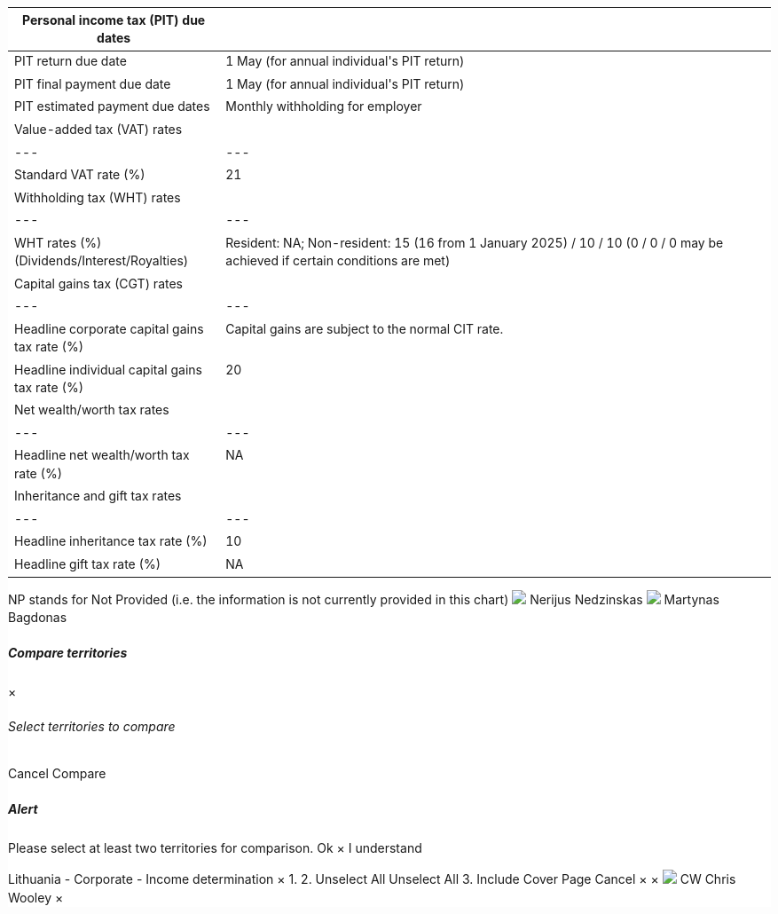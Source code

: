 | Personal income tax (PIT) due dates | |
| --- | --- |
| PIT return due date | 1 May (for annual individual's PIT return) |
| PIT final payment due date | 1 May (for annual individual's PIT return) |
| PIT estimated payment due dates | Monthly withholding for employer |
| Value-added tax (VAT) rates | |
| --- | --- |
| Standard VAT rate (%) | 21 |
| Withholding tax (WHT) rates | |
| --- | --- |
| WHT rates (%) (Dividends/Interest/Royalties) | Resident: NA;  Non-resident: 15 (16 from 1 January 2025) / 10 / 10 (0 / 0 / 0 may be achieved if certain conditions are met) |
| Capital gains tax (CGT) rates | |
| --- | --- |
| Headline corporate capital gains tax rate (%) | Capital gains are subject to the normal CIT rate. |
| Headline individual capital gains tax rate (%) | 20 |
| Net wealth/worth tax rates | |
| --- | --- |
| Headline net wealth/worth tax rate (%) | NA |
| Inheritance and gift tax rates | |
| --- | --- |
| Headline inheritance tax rate (%) | 10 |
| Headline gift tax rate (%) | NA |
NP stands for Not Provided (i.e. the information is not currently provided in this chart)
![](-/media/world-wide-tax-summaries/attachments/lithuania---nerijus_nedzinskas.ashx%3Frev=772ebd61a7734bbaa4d3b6f2083d2bbf&revision=772ebd61-a773-4bba-a4d3-b6f2083d2bbf&hash=EAC2D6543DECBDAF68A1EA4D46E4D61F3BD60125)
Nerijus Nedzinskas
![](-/media/world-wide-tax-summaries/lithuaniamartynas-bagdonaslithuania--martynas-bagdonaspng20230502103638930.ashx%3Frev=bf93813659174bbfa62a7ba0d3465276&revision=bf938136-5917-4bbf-a62a-7ba0d3465276&hash=B0FAE7E40F81C570D8F29970FDE55CEE6B3C1B2D)
Martynas Bagdonas
##### Compare territories
×
###### Select territories to compare
#####
Cancel
Compare
##### Alert
Please select at least two territories for comparison.
Ok
×
I understand

Lithuania - Corporate - Income determination
×
1.
2.
Unselect All
Unselect All
3.
Include Cover Page
Cancel
×
×
![](-/media/world-wide-tax-summaries/attachments/global---chris-wooley.ashx%3Frev=ac5e5f3223b34096b1afc2a6009c7320&revision=ac5e5f32-23b3-4096-b1af-c2a6009c7320&hash=859B7ADC84DC2CBEC9760E9E6EE7DE6D0A8BFCDF)
CW
Chris Wooley
×
######